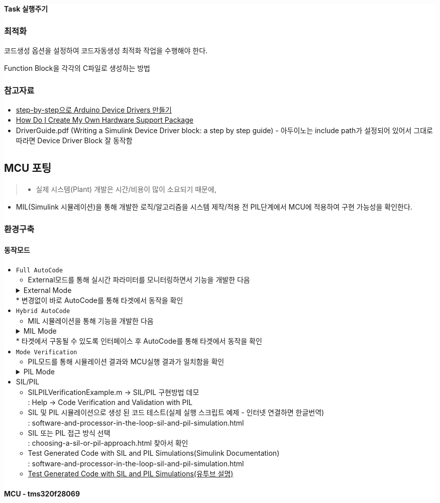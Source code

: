 #### Task 실행주기

### 최적화

코드생성 옵션을 설정하여 코드자동생성 최적화 작업을 수행해야 한다.

Function Block을 각각의 C파일로 생성하는 방법


### 참고자료

* [step-by-step으로 Arduino Device Drivers 만들기](https://kr.mathworks.com/matlabcentral/fileexchange/39354-device-drivers)
* [How Do I Create My Own Hardware Support Package](https://itectec.com/matlab/matlab-how-do-i-create-my-own-hardware-support-package)
* DriverGuide.pdf (Writing a Simulink Device Driver block: a step by step guide) - 아두이노는 include path가 설정되어 있어서 그대로 따라면 Device Driver Block 잘 동작함

## MCU 포팅

> * 실제 시스템(Plant) 개발은 시간/비용이 많이 소요되기 때문에,
* MIL(Simulink 시뮬레이션)을 통해 개발한 로직/알고리즘을 시스템 제작/적용 전 PIL단계에서 MCU에 적용하여 구현 가능성을 확인한다.

### 환경구축

#### 동작모드

* `Full AutoCode`
  * External모드를 통해 실시간 파라미터를 모니터링하면서 기능을 개발한 다음
  <details><summary>External Mode</summary></details>
  * 변경없이 바로 AutoCode를 통해 타겟에서 동작을 확인
* `Hybrid AutoCode`
  * MIL 시뮬레이션을 통해 기능을 개발한 다음
  <details><summary>MIL Mode</summary></details>
  * 타겟에서 구동될 수 있도록 인터페이스 후 AutoCode를 통해 타겟에서 동작을 확인
* `Mode Verification`
  * PIL모드를 통해 시뮬레이션 결과와 MCU실행 결과가 일치함을 확인
  <details><summary>PIL Mode</summary></details>
* SIL/PIL
  * SILPILVerificationExample.m -> SIL/PIL 구현방법 데모  
  : Help -> Code Verification and Validation with PIL
  * SIL 및 PIL 시뮬레이션으로 생성 된 코드 테스트(실제 실행 스크립트 예제 - 인터넷 연결하면 한글번역)  
  : software-and-processor-in-the-loop-sil-and-pil-simulation.html
  * SIL 또는 PIL 접근 방식 선택  
  : choosing-a-sil-or-pil-approach.html 찾아서 확인
  * Test Generated Code with SIL and PIL Simulations(Simulink Documentation)  
  : software-and-processor-in-the-loop-sil-and-pil-simulation.html
  * [Test Generated Code with SIL and PIL Simulations(유투브 설명)](https://www.google.com/url?sa=i&url=https%3A%2F%2Fwww.youtube.com%2Fwatch%3Fv%3Dpk8Jc6rK4uk&psig=AOvVaw3kGP-a_mCF3JMcwA4HmSPj&ust=1625116845912000&source=images&cd=vfe&ved=2ahUKEwiNq-mTzr7xAhVDcN4KHUY1BrIQr4kDegQIARBn)


#### MCU - tms320f28069
